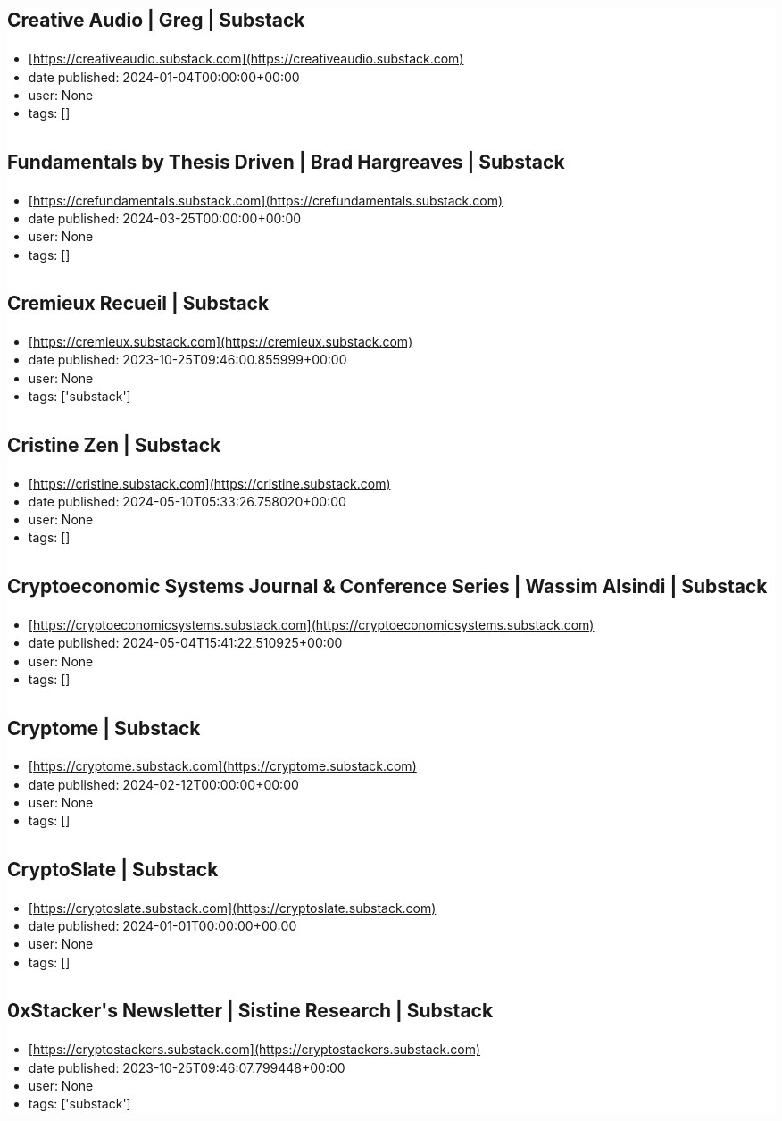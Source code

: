 ## Creative Audio | Greg | Substack
 - [https://creativeaudio.substack.com](https://creativeaudio.substack.com)
 - date published: 2024-01-04T00:00:00+00:00
 - user: None
 - tags: []

## Fundamentals by Thesis Driven | Brad Hargreaves | Substack
 - [https://crefundamentals.substack.com](https://crefundamentals.substack.com)
 - date published: 2024-03-25T00:00:00+00:00
 - user: None
 - tags: []

## Cremieux Recueil | Substack
 - [https://cremieux.substack.com](https://cremieux.substack.com)
 - date published: 2023-10-25T09:46:00.855999+00:00
 - user: None
 - tags: ['substack']

## Cristine Zen | Substack
 - [https://cristine.substack.com](https://cristine.substack.com)
 - date published: 2024-05-10T05:33:26.758020+00:00
 - user: None
 - tags: []

## Cryptoeconomic Systems Journal & Conference Series | Wassim Alsindi | Substack
 - [https://cryptoeconomicsystems.substack.com](https://cryptoeconomicsystems.substack.com)
 - date published: 2024-05-04T15:41:22.510925+00:00
 - user: None
 - tags: []

## Cryptome | Substack
 - [https://cryptome.substack.com](https://cryptome.substack.com)
 - date published: 2024-02-12T00:00:00+00:00
 - user: None
 - tags: []

## CryptoSlate | Substack
 - [https://cryptoslate.substack.com](https://cryptoslate.substack.com)
 - date published: 2024-01-01T00:00:00+00:00
 - user: None
 - tags: []

## 0xStacker's Newsletter | Sistine Research | Substack
 - [https://cryptostackers.substack.com](https://cryptostackers.substack.com)
 - date published: 2023-10-25T09:46:07.799448+00:00
 - user: None
 - tags: ['substack']
